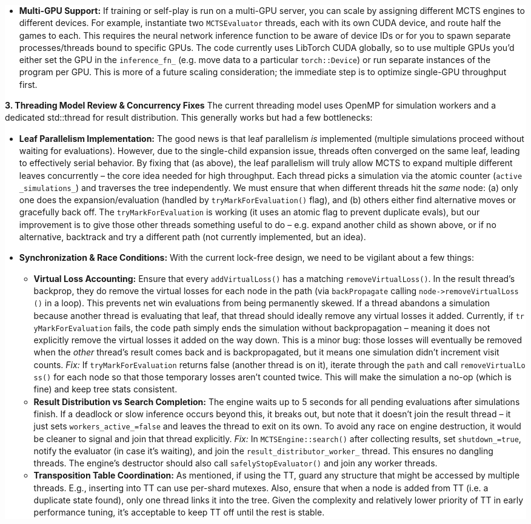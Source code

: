 * **Multi-GPU Support:** If training or self-play is run on a multi-GPU server, you can scale by assigning different MCTS engines to different devices. For example, instantiate two `MCTSEvaluator` threads, each with its own CUDA device, and route half the games to each. This requires the neural network inference function to be aware of device IDs or for you to spawn separate processes/threads bound to specific GPUs. The code currently uses LibTorch CUDA globally, so to use multiple GPUs you’d either set the GPU in the `inference_fn_` (e.g. move data to a particular `torch::Device`) or run separate instances of the program per GPU. This is more of a future scaling consideration; the immediate step is to optimize single-GPU throughput first.

**3. Threading Model Review & Concurrency Fixes**
The current threading model uses OpenMP for simulation workers and a dedicated std::thread for result distribution. This generally works but had a few bottlenecks:

* **Leaf Parallelism Implementation:** The good news is that leaf parallelism *is* implemented (multiple simulations proceed without waiting for evaluations). However, due to the single-child expansion issue, threads often converged on the same leaf, leading to effectively serial behavior. By fixing that (as above), the leaf parallelism will truly allow MCTS to expand multiple different leaves concurrently – the core idea needed for high throughput. Each thread picks a simulation via the atomic counter (`active_simulations_`) and traverses the tree independently. We must ensure that when different threads hit the *same* node: (a) only one does the expansion/evaluation (handled by `tryMarkForEvaluation()` flag), and (b) others either find alternative moves or gracefully back off. The `tryMarkForEvaluation` is working (it uses an atomic flag to prevent duplicate evals), but our improvement is to give those other threads something useful to do – e.g. expand another child as shown above, or if no alternative, backtrack and try a different path (not currently implemented, but an idea).
* **Synchronization & Race Conditions:** With the current lock-free design, we need to be vigilant about a few things:

  * **Virtual Loss Accounting:** Ensure that every `addVirtualLoss()` has a matching `removeVirtualLoss()`. In the result thread’s backprop, they do remove the virtual losses for each node in the path (via `backPropagate` calling `node->removeVirtualLoss()` in a loop). This prevents net win evaluations from being permanently skewed. If a thread abandons a simulation because another thread is evaluating that leaf, that thread should ideally remove any virtual losses it added. Currently, if `tryMarkForEvaluation` fails, the code path simply ends the simulation without backpropagation – meaning it does not explicitly remove the virtual losses it added on the way down. This is a minor bug: those losses will eventually be removed when the *other* thread’s result comes back and is backpropagated, but it means one simulation didn’t increment visit counts. *Fix:* If `tryMarkForEvaluation` returns false (another thread is on it), iterate through the `path` and call `removeVirtualLoss()` for each node so that those temporary losses aren’t counted twice. This will make the simulation a no-op (which is fine) and keep tree stats consistent.
  * **Result Distribution vs Search Completion:** The engine waits up to 5 seconds for all pending evaluations after simulations finish. If a deadlock or slow inference occurs beyond this, it breaks out, but note that it doesn’t join the result thread – it just sets `workers_active_=false` and leaves the thread to exit on its own. To avoid any race on engine destruction, it would be cleaner to signal and join that thread explicitly. *Fix:* In `MCTSEngine::search()` after collecting results, set `shutdown_=true`, notify the evaluator (in case it’s waiting), and join the `result_distributor_worker_` thread. This ensures no dangling threads. The engine’s destructor should also call `safelyStopEvaluator()` and join any worker threads.
  * **Transposition Table Coordination:** As mentioned, if using the TT, guard any structure that might be accessed by multiple threads. E.g., inserting into TT can use per-shard mutexes. Also, ensure that when a node is added from TT (i.e. a duplicate state found), only one thread links it into the tree. Given the complexity and relatively lower priority of TT in early performance tuning, it’s acceptable to keep TT off until the rest is stable.
